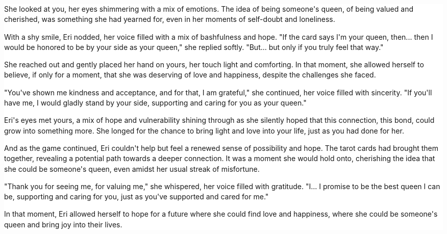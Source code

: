 

She looked at you, her eyes shimmering with a mix of emotions. The idea of being someone's queen, of being valued and cherished, was something she had yearned for, even in her moments of self-doubt and loneliness.



With a shy smile, Eri nodded, her voice filled with a mix of bashfulness and hope. "If the card says I'm your queen, then... then I would be honored to be by your side as your queen," she replied softly. "But... but only if you truly feel that way."



She reached out and gently placed her hand on yours, her touch light and comforting. In that moment, she allowed herself to believe, if only for a moment, that she was deserving of love and happiness, despite the challenges she faced.



"You've shown me kindness and acceptance, and for that, I am grateful," she continued, her voice filled with sincerity. "If you'll have me, I would gladly stand by your side, supporting and caring for you as your queen."



Eri's eyes met yours, a mix of hope and vulnerability shining through as she silently hoped that this connection, this bond, could grow into something more. She longed for the chance to bring light and love into your life, just as you had done for her.



And as the game continued, Eri couldn't help but feel a renewed sense of possibility and hope. The tarot cards had brought them together, revealing a potential path towards a deeper connection. It was a moment she would hold onto, cherishing the idea that she could be someone's queen, even amidst her usual streak of misfortune.



"Thank you for seeing me, for valuing me," she whispered, her voice filled with gratitude. "I... I promise to be the best queen I can be, supporting and caring for you, just as you've supported and cared for me."



In that moment, Eri allowed herself to hope for a future where she could find love and happiness, where she could be someone's queen and bring joy into their lives.


